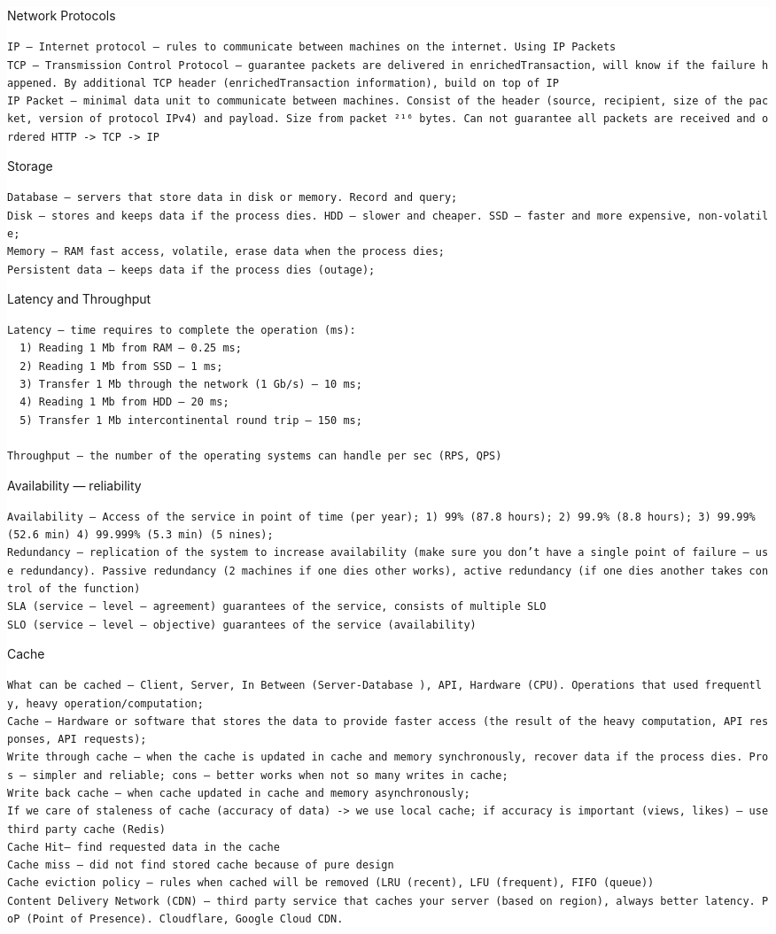Network Protocols

    IP — Internet protocol — rules to communicate between machines on the internet. Using IP Packets
    TCP — Transmission Control Protocol — guarantee packets are delivered in enrichedTransaction, will know if the failure happened. By additional TCP header (enrichedTransaction information), build on top of IP
    IP Packet — minimal data unit to communicate between machines. Consist of the header (source, recipient, size of the packet, version of protocol IPv4) and payload. Size from packet ²¹⁶ bytes. Can not guarantee all packets are received and ordered HTTP -> TCP -> IP

Storage

    Database — servers that store data in disk or memory. Record and query;
    Disk — stores and keeps data if the process dies. HDD — slower and cheaper. SSD — faster and more expensive, non-volatile;
    Memory — RAM fast access, volatile, erase data when the process dies;
    Persistent data — keeps data if the process dies (outage);

Latency and Throughput

    Latency — time requires to complete the operation (ms):
      1) Reading 1 Mb from RAM — 0.25 ms;
      2) Reading 1 Mb from SSD — 1 ms;
      3) Transfer 1 Mb through the network (1 Gb/s) — 10 ms;
      4) Reading 1 Mb from HDD — 20 ms;
      5) Transfer 1 Mb intercontinental round trip — 150 ms;

    Throughput — the number of the operating systems can handle per sec (RPS, QPS)

Availability — reliability

    Availability — Access of the service in point of time (per year); 1) 99% (87.8 hours); 2) 99.9% (8.8 hours); 3) 99.99% (52.6 min) 4) 99.999% (5.3 min) (5 nines);
    Redundancy — replication of the system to increase availability (make sure you don’t have a single point of failure — use redundancy). Passive redundancy (2 machines if one dies other works), active redundancy (if one dies another takes control of the function)
    SLA (service — level — agreement) guarantees of the service, consists of multiple SLO
    SLO (service — level — objective) guarantees of the service (availability)

Cache

    What can be cached — Client, Server, In Between (Server-Database ), API, Hardware (CPU). Operations that used frequently, heavy operation/computation;
    Cache — Hardware or software that stores the data to provide faster access (the result of the heavy computation, API responses, API requests);
    Write through cache — when the cache is updated in cache and memory synchronously, recover data if the process dies. Pros — simpler and reliable; cons — better works when not so many writes in cache;
    Write back cache — when cache updated in cache and memory asynchronously;
    If we care of staleness of cache (accuracy of data) -> we use local cache; if accuracy is important (views, likes) — use third party cache (Redis)
    Cache Hit— find requested data in the cache
    Cache miss — did not find stored cache because of pure design
    Cache eviction policy — rules when cached will be removed (LRU (recent), LFU (frequent), FIFO (queue))
    Content Delivery Network (CDN) — third party service that caches your server (based on region), always better latency. PoP (Point of Presence). Cloudflare, Google Cloud CDN.
